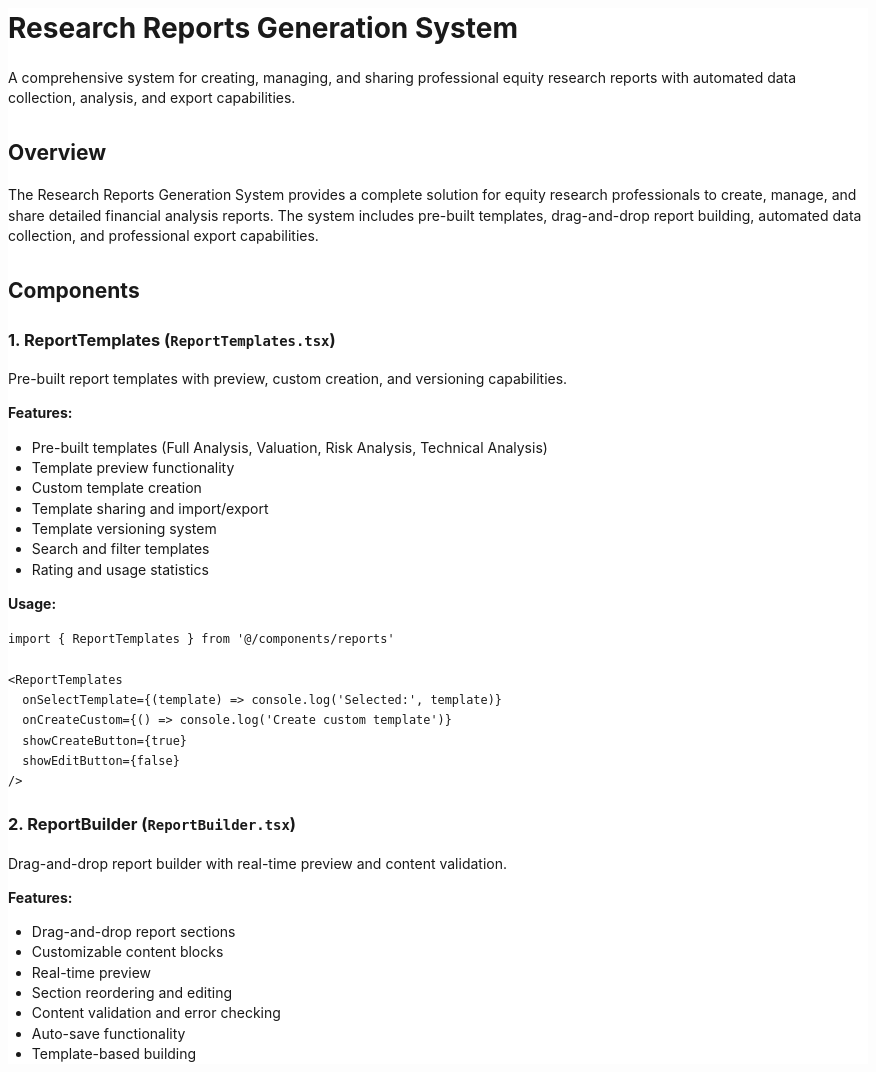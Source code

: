 # Research Reports Generation System

A comprehensive system for creating, managing, and sharing professional equity research reports with automated data collection, analysis, and export capabilities.

## Overview

The Research Reports Generation System provides a complete solution for equity research professionals to create, manage, and share detailed financial analysis reports. The system includes pre-built templates, drag-and-drop report building, automated data collection, and professional export capabilities.

## Components

### 1. ReportTemplates (`ReportTemplates.tsx`)

Pre-built report templates with preview, custom creation, and versioning capabilities.

**Features:**
- Pre-built templates (Full Analysis, Valuation, Risk Analysis, Technical Analysis)
- Template preview functionality
- Custom template creation
- Template sharing and import/export
- Template versioning system
- Search and filter templates
- Rating and usage statistics

**Usage:**
```tsx
import { ReportTemplates } from '@/components/reports'

<ReportTemplates
  onSelectTemplate={(template) => console.log('Selected:', template)}
  onCreateCustom={() => console.log('Create custom template')}
  showCreateButton={true}
  showEditButton={false}
/>
```

### 2. ReportBuilder (`ReportBuilder.tsx`)

Drag-and-drop report builder with real-time preview and content validation.

**Features:**
- Drag-and-drop report sections
- Customizable content blocks
- Real-time preview
- Section reordering and editing
- Content validation and error checking
- Auto-save functionality
- Template-based building
